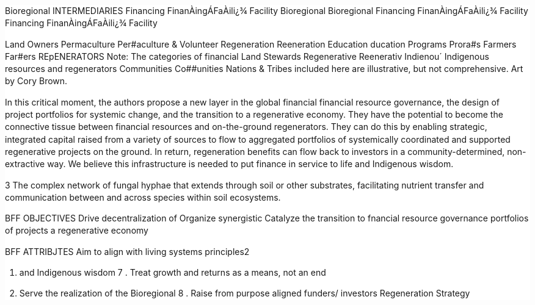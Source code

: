  Bioregional
 INTERMEDIARIES Financing
 FinanÀingÁFaÀili¿¾
 Facility
 Bioregional Bioregional
 Financing
 FinanÀingÁFaÀili¿¾
 Facility Financing
 FinanÀingÁFaÀili¿¾
 Facility

 Land Owners Permaculture
 Per#aculture & Volunteer
 Regeneration
 Reeneration Education
 ducation Programs
 Prora#s Farmers
 Far#ers
 REpENERATORS
 Note: The categories of financial
 Land Stewards Regenerative
 Reenerativ Indienou´
 Indigenous resources and regenerators
 Communities
 Co##unities Nations & Tribes
 included here are illustrative, but not
 comprehensive.
 Art by Cory Brown.

In this critical moment, the authors propose a new layer in the global financial
financial resource governance, the design of project portfolios for systemic change,
and the transition to a regenerative economy. They have the potential to become the
connective tissue between financial resources and on-the-ground regenerators.
They can do this by enabling strategic, integrated capital raised from a variety of
sources to flow to aggregated portfolios of systemically coordinated and supported
regenerative projects on the ground. In return, regeneration benefits can flow
back to investors in a community-determined, non-extractive way. We believe this
infrastructure is needed to put finance in service to life and Indigenous wisdom.

3 The complex network of fungal hyphae that extends through soil or other substrates, facilitating
 nutrient transfer and communication between and across species within soil ecosystems.

 BFF OBJECTIVES
 Drive decentralization of Organize synergistic Catalyze the transition to
 fnancial resource governance portfolios of projects a regenerative economy

 BFF ATTRIBJTES
 Aim to align with living systems principles2
 1. and Indigenous wisdom
 7 . Treat growth and returns as a means, not an end

 2. Serve the realization of the Bioregional 8 . Raise from purpose aligned funders/ investors
 Regeneration Strategy
